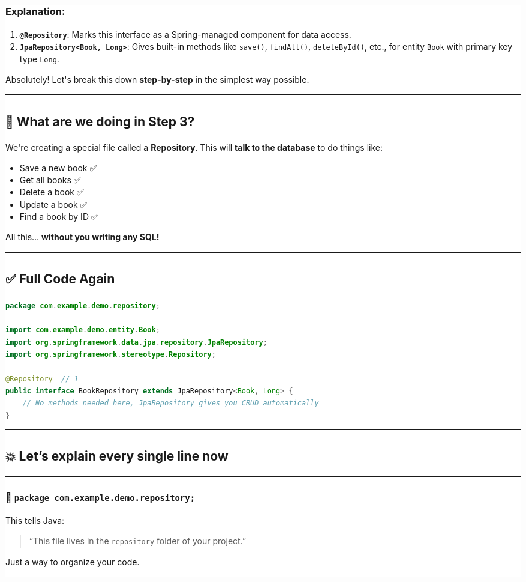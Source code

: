 ### Explanation:

1. **`@Repository`**: Marks this interface as a Spring-managed component for data access.
2. **`JpaRepository<Book, Long>`**: Gives built-in methods like `save()`, `findAll()`, `deleteById()`, etc., for entity `Book` with primary key type `Long`.

Absolutely! Let's break this down **step-by-step** in the simplest way possible.

---

## 🧠 What are we doing in Step 3?

We're creating a special file called a **Repository**.
This will **talk to the database** to do things like:

- Save a new book ✅
- Get all books ✅
- Delete a book ✅
- Update a book ✅
- Find a book by ID ✅

All this… **without you writing any SQL!**

---

## ✅ Full Code Again

```java
package com.example.demo.repository;

import com.example.demo.entity.Book;
import org.springframework.data.jpa.repository.JpaRepository;
import org.springframework.stereotype.Repository;

@Repository  // 1
public interface BookRepository extends JpaRepository<Book, Long> {
    // No methods needed here, JpaRepository gives you CRUD automatically
}
```

---

## 💥 Let’s explain every single line now

---

### 🔹 `package com.example.demo.repository;`

This tells Java:

> “This file lives in the `repository` folder of your project.”

Just a way to organize your code.

---